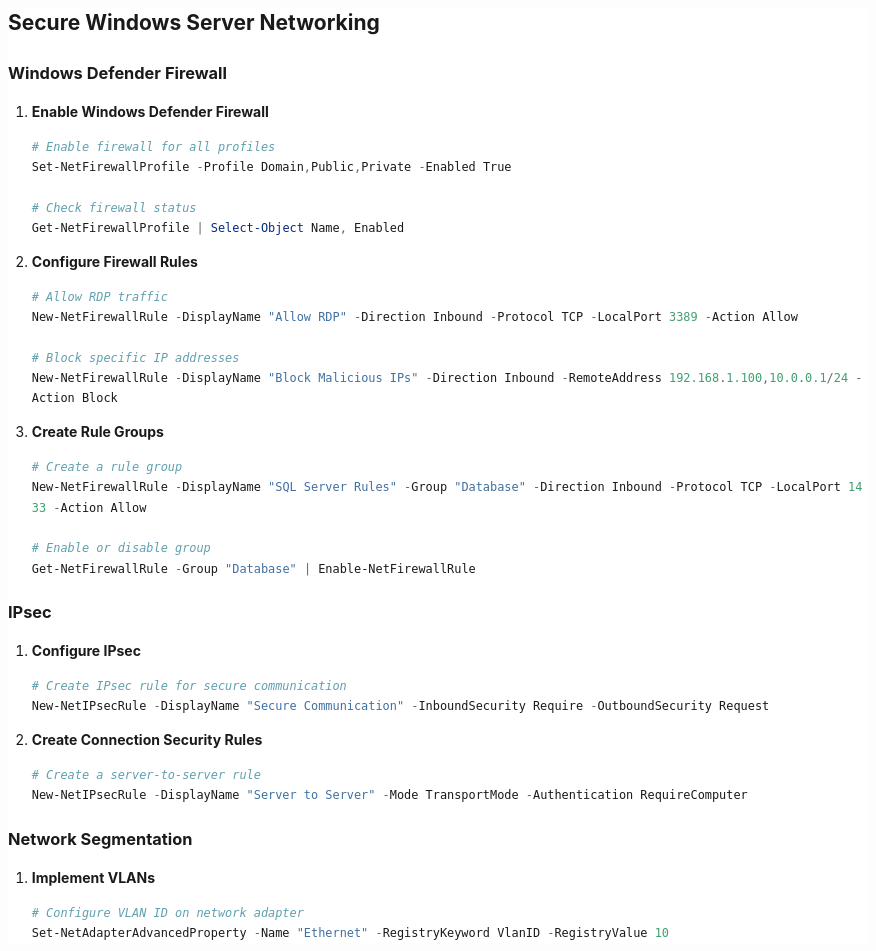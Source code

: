 ## Secure Windows Server Networking

### Windows Defender Firewall
1. **Enable Windows Defender Firewall**
   ```powershell
   # Enable firewall for all profiles
   Set-NetFirewallProfile -Profile Domain,Public,Private -Enabled True
   
   # Check firewall status
   Get-NetFirewallProfile | Select-Object Name, Enabled
   ```

2. **Configure Firewall Rules**
   ```powershell
   # Allow RDP traffic
   New-NetFirewallRule -DisplayName "Allow RDP" -Direction Inbound -Protocol TCP -LocalPort 3389 -Action Allow
   
   # Block specific IP addresses
   New-NetFirewallRule -DisplayName "Block Malicious IPs" -Direction Inbound -RemoteAddress 192.168.1.100,10.0.0.1/24 -Action Block
   ```

3. **Create Rule Groups**
   ```powershell
   # Create a rule group
   New-NetFirewallRule -DisplayName "SQL Server Rules" -Group "Database" -Direction Inbound -Protocol TCP -LocalPort 1433 -Action Allow
   
   # Enable or disable group
   Get-NetFirewallRule -Group "Database" | Enable-NetFirewallRule
   ```

### IPsec
1. **Configure IPsec**
   ```powershell
   # Create IPsec rule for secure communication
   New-NetIPsecRule -DisplayName "Secure Communication" -InboundSecurity Require -OutboundSecurity Request
   ```

2. **Create Connection Security Rules**
   ```powershell
   # Create a server-to-server rule
   New-NetIPsecRule -DisplayName "Server to Server" -Mode TransportMode -Authentication RequireComputer
   ```

### Network Segmentation
1. **Implement VLANs**
   ```powershell
   # Configure VLAN ID on network adapter
   Set-NetAdapterAdvancedProperty -Name "Ethernet" -RegistryKeyword VlanID -RegistryValue 10
   ```
